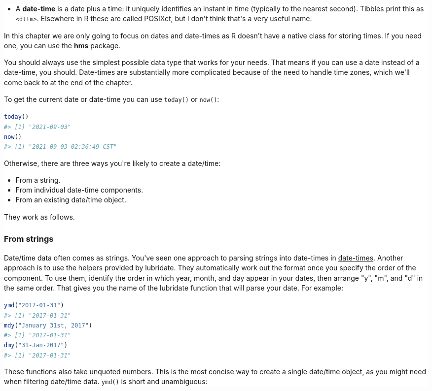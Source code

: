 -   A **date-time** is a date plus a time: it uniquely identifies an instant in time (typically to the nearest second).
    Tibbles print this as `<dttm>`.
    Elsewhere in R these are called POSIXct, but I don't think that's a very useful name.

In this chapter we are only going to focus on dates and date-times as R doesn't have a native class for storing times.
If you need one, you can use the **hms** package.

You should always use the simplest possible data type that works for your needs.
That means if you can use a date instead of a date-time, you should.
Date-times are substantially more complicated because of the need to handle time zones, which we'll come back to at the end of the chapter.

To get the current date or date-time you can use `today()` or `now()`:


```r
today()
#> [1] "2021-09-03"
now()
#> [1] "2021-09-03 02:36:49 CST"
```

Otherwise, there are three ways you're likely to create a date/time:

-   From a string.
-   From individual date-time components.
-   From an existing date/time object.

They work as follows.

### From strings

Date/time data often comes as strings.
You've seen one approach to parsing strings into date-times in [date-times](#readr-datetimes).
Another approach is to use the helpers provided by lubridate.
They automatically work out the format once you specify the order of the component.
To use them, identify the order in which year, month, and day appear in your dates, then arrange "y", "m", and "d" in the same order.
That gives you the name of the lubridate function that will parse your date.
For example:


```r
ymd("2017-01-31")
#> [1] "2017-01-31"
mdy("January 31st, 2017")
#> [1] "2017-01-31"
dmy("31-Jan-2017")
#> [1] "2017-01-31"
```

These functions also take unquoted numbers.
This is the most concise way to create a single date/time object, as you might need when filtering date/time data.
`ymd()` is short and unambiguous:
